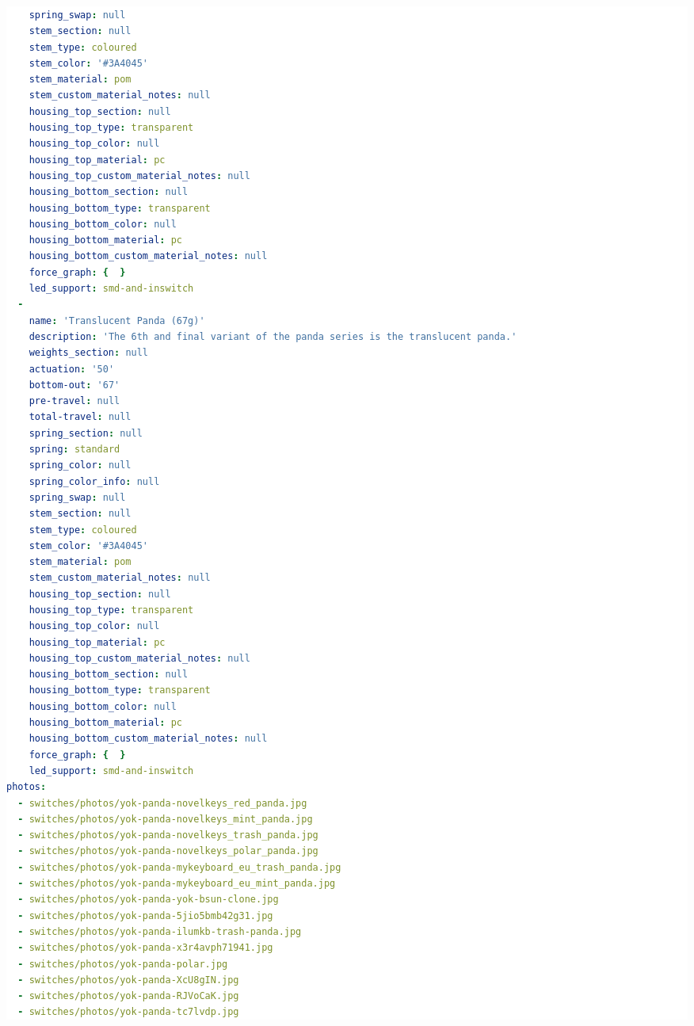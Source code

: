 ```yaml
    spring_swap: null
    stem_section: null
    stem_type: coloured
    stem_color: '#3A4045'
    stem_material: pom
    stem_custom_material_notes: null
    housing_top_section: null
    housing_top_type: transparent
    housing_top_color: null
    housing_top_material: pc
    housing_top_custom_material_notes: null
    housing_bottom_section: null
    housing_bottom_type: transparent
    housing_bottom_color: null
    housing_bottom_material: pc
    housing_bottom_custom_material_notes: null
    force_graph: {  }
    led_support: smd-and-inswitch
  -
    name: 'Translucent Panda (67g)'
    description: 'The 6th and final variant of the panda series is the translucent panda.'
    weights_section: null
    actuation: '50'
    bottom-out: '67'
    pre-travel: null
    total-travel: null
    spring_section: null
    spring: standard
    spring_color: null
    spring_color_info: null
    spring_swap: null
    stem_section: null
    stem_type: coloured
    stem_color: '#3A4045'
    stem_material: pom
    stem_custom_material_notes: null
    housing_top_section: null
    housing_top_type: transparent
    housing_top_color: null
    housing_top_material: pc
    housing_top_custom_material_notes: null
    housing_bottom_section: null
    housing_bottom_type: transparent
    housing_bottom_color: null
    housing_bottom_material: pc
    housing_bottom_custom_material_notes: null
    force_graph: {  }
    led_support: smd-and-inswitch
photos:
  - switches/photos/yok-panda-novelkeys_red_panda.jpg
  - switches/photos/yok-panda-novelkeys_mint_panda.jpg
  - switches/photos/yok-panda-novelkeys_trash_panda.jpg
  - switches/photos/yok-panda-novelkeys_polar_panda.jpg
  - switches/photos/yok-panda-mykeyboard_eu_trash_panda.jpg
  - switches/photos/yok-panda-mykeyboard_eu_mint_panda.jpg
  - switches/photos/yok-panda-yok-bsun-clone.jpg
  - switches/photos/yok-panda-5jio5bmb42g31.jpg
  - switches/photos/yok-panda-ilumkb-trash-panda.jpg
  - switches/photos/yok-panda-x3r4avph71941.jpg
  - switches/photos/yok-panda-polar.jpg
  - switches/photos/yok-panda-XcU8gIN.jpg
  - switches/photos/yok-panda-RJVoCaK.jpg
  - switches/photos/yok-panda-tc7lvdp.jpg
```
